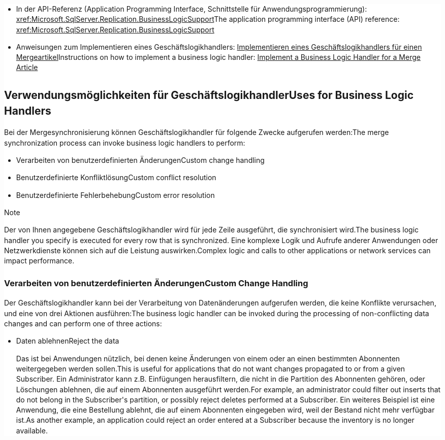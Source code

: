 -   <span data-ttu-id="9a380-107">In der API-Referenz (Application Programming Interface, Schnittstelle für Anwendungsprogrammierung): <xref:Microsoft.SqlServer.Replication.BusinessLogicSupport></span><span class="sxs-lookup"><span data-stu-id="9a380-107">The application programming interface (API) reference: <xref:Microsoft.SqlServer.Replication.BusinessLogicSupport></span></span>  
  
-   <span data-ttu-id="9a380-108">Anweisungen zum Implementieren eines Geschäftslogikhandlers: [Implementieren eines Geschäftslogikhandlers für einen Mergeartikel](../implement-a-business-logic-handler-for-a-merge-article.md)</span><span class="sxs-lookup"><span data-stu-id="9a380-108">Instructions on how to implement a business logic handler: [Implement a Business Logic Handler for a Merge Article](../implement-a-business-logic-handler-for-a-merge-article.md)</span></span>  
  
## <a name="uses-for-business-logic-handlers"></a><span data-ttu-id="9a380-109">Verwendungsmöglichkeiten für Geschäftslogikhandler</span><span class="sxs-lookup"><span data-stu-id="9a380-109">Uses for Business Logic Handlers</span></span>  
 <span data-ttu-id="9a380-110">Bei der Mergesynchronisierung können Geschäftslogikhandler für folgende Zwecke aufgerufen werden:</span><span class="sxs-lookup"><span data-stu-id="9a380-110">The merge synchronization process can invoke business logic handlers to perform:</span></span>  
  
-   <span data-ttu-id="9a380-111">Verarbeiten von benutzerdefinierten Änderungen</span><span class="sxs-lookup"><span data-stu-id="9a380-111">Custom change handling</span></span>  
  
-   <span data-ttu-id="9a380-112">Benutzerdefinierte Konfliktlösung</span><span class="sxs-lookup"><span data-stu-id="9a380-112">Custom conflict resolution</span></span>  
  
-   <span data-ttu-id="9a380-113">Benutzerdefinierte Fehlerbehebung</span><span class="sxs-lookup"><span data-stu-id="9a380-113">Custom error resolution</span></span>  
  
> [!NOTE]  
>  <span data-ttu-id="9a380-114">Der von Ihnen angegebene Geschäftslogikhandler wird für jede Zeile ausgeführt, die synchronisiert wird.</span><span class="sxs-lookup"><span data-stu-id="9a380-114">The business logic handler you specify is executed for every row that is synchronized.</span></span> <span data-ttu-id="9a380-115">Eine komplexe Logik und Aufrufe anderer Anwendungen oder Netzwerkdienste können sich auf die Leistung auswirken.</span><span class="sxs-lookup"><span data-stu-id="9a380-115">Complex logic and calls to other applications or network services can impact performance.</span></span>  
  
### <a name="custom-change-handling"></a><span data-ttu-id="9a380-116">Verarbeiten von benutzerdefinierten Änderungen</span><span class="sxs-lookup"><span data-stu-id="9a380-116">Custom Change Handling</span></span>  
 <span data-ttu-id="9a380-117">Der Geschäftslogikhandler kann bei der Verarbeitung von Datenänderungen aufgerufen werden, die keine Konflikte verursachen, und eine von drei Aktionen ausführen:</span><span class="sxs-lookup"><span data-stu-id="9a380-117">The business logic handler can be invoked during the processing of non-conflicting data changes and can perform one of three actions:</span></span>  
  
-   <span data-ttu-id="9a380-118">Daten ablehnen</span><span class="sxs-lookup"><span data-stu-id="9a380-118">Reject the data</span></span>  
  
     <span data-ttu-id="9a380-119">Das ist bei Anwendungen nützlich, bei denen keine Änderungen von einem oder an einen bestimmten Abonnenten weitergegeben werden sollen.</span><span class="sxs-lookup"><span data-stu-id="9a380-119">This is useful for applications that do not want changes propagated to or from a given Subscriber.</span></span> <span data-ttu-id="9a380-120">Ein Administrator kann z.B. Einfügungen herausfiltern, die nicht in die Partition des Abonnenten gehören, oder Löschungen ablehnen, die auf einem Abonnenten ausgeführt werden.</span><span class="sxs-lookup"><span data-stu-id="9a380-120">For example, an administrator could filter out inserts that do not belong in the Subscriber's partition, or possibly reject deletes performed at a Subscriber.</span></span> <span data-ttu-id="9a380-121">Ein weiteres Beispiel ist eine Anwendung, die eine Bestellung ablehnt, die auf einem Abonnenten eingegeben wird, weil der Bestand nicht mehr verfügbar ist.</span><span class="sxs-lookup"><span data-stu-id="9a380-121">As another example, an application could reject an order entered at a Subscriber because the inventory is no longer available.</span></span>  
  